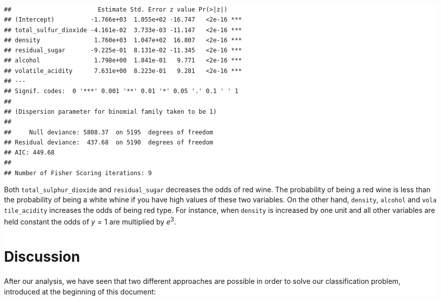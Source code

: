     ##                        Estimate Std. Error z value Pr(>|z|)    
    ## (Intercept)          -1.766e+03  1.055e+02 -16.747   <2e-16 ***
    ## total_sulfur_dioxide -4.161e-02  3.733e-03 -11.147   <2e-16 ***
    ## density               1.760e+03  1.047e+02  16.807   <2e-16 ***
    ## residual_sugar       -9.225e-01  8.131e-02 -11.345   <2e-16 ***
    ## alcohol               1.798e+00  1.841e-01   9.771   <2e-16 ***
    ## volatile_acidity      7.631e+00  8.223e-01   9.281   <2e-16 ***
    ## ---
    ## Signif. codes:  0 '***' 0.001 '**' 0.01 '*' 0.05 '.' 0.1 ' ' 1
    ## 
    ## (Dispersion parameter for binomial family taken to be 1)
    ## 
    ##     Null deviance: 5808.37  on 5195  degrees of freedom
    ## Residual deviance:  437.68  on 5190  degrees of freedom
    ## AIC: 449.68
    ## 
    ## Number of Fisher Scoring iterations: 9

Both `total_sulphur_dioxide` and `residual_sugar` decreases the odds of red wine. The probability of being a red wine is less than the probability of being a white whine if you have high values of these two variables. On the other hand, `density`, `alcohol` and `volatile_acidity` increases the odds of being red type. For instance, when `density` is increased by one unit and all other variables are held constant the odds of *y* = 1 are multiplied by *e*<sup>3</sup>.

Discussion
==========

After our analysis, we have seen that two different approaches are possible in order to solve our classification problem, introduced at the beginning of this document:
